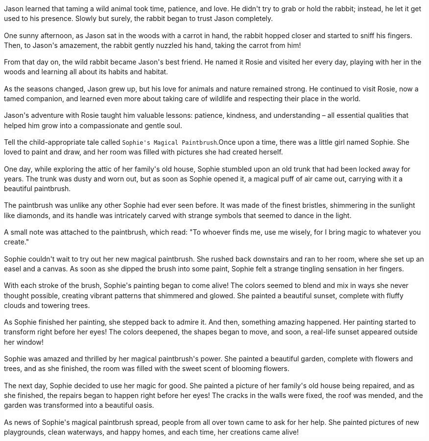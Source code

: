 Jason learned that taming a wild animal took time, patience, and love. He didn't try to grab or hold the rabbit; instead, he let it get used to his presence. Slowly but surely, the rabbit began to trust Jason completely.

One sunny afternoon, as Jason sat in the woods with a carrot in hand, the rabbit hopped closer and started to sniff his fingers. Then, to Jason's amazement, the rabbit gently nuzzled his hand, taking the carrot from him!

From that day on, the wild rabbit became Jason's best friend. He named it Rosie and visited her every day, playing with her in the woods and learning all about its habits and habitat.

As the seasons changed, Jason grew up, but his love for animals and nature remained strong. He continued to visit Rosie, now a tamed companion, and learned even more about taking care of wildlife and respecting their place in the world.

Jason's adventure with Rosie taught him valuable lessons: patience, kindness, and understanding – all essential qualities that helped him grow into a compassionate and gentle soul.<end>

Tell the child-appropriate tale called `Sophie's Magical Paintbrush`.<start>Once upon a time, there was a little girl named Sophie. She loved to paint and draw, and her room was filled with pictures she had created herself.

One day, while exploring the attic of her family's old house, Sophie stumbled upon an old trunk that had been locked away for years. The trunk was dusty and worn out, but as soon as Sophie opened it, a magical puff of air came out, carrying with it a beautiful paintbrush.

The paintbrush was unlike any other Sophie had ever seen before. It was made of the finest bristles, shimmering in the sunlight like diamonds, and its handle was intricately carved with strange symbols that seemed to dance in the light.

A small note was attached to the paintbrush, which read: "To whoever finds me, use me wisely, for I bring magic to whatever you create."

Sophie couldn't wait to try out her new magical paintbrush. She rushed back downstairs and ran to her room, where she set up an easel and a canvas. As soon as she dipped the brush into some paint, Sophie felt a strange tingling sensation in her fingers.

With each stroke of the brush, Sophie's painting began to come alive! The colors seemed to blend and mix in ways she never thought possible, creating vibrant patterns that shimmered and glowed. She painted a beautiful sunset, complete with fluffy clouds and towering trees.

As Sophie finished her painting, she stepped back to admire it. And then, something amazing happened. Her painting started to transform right before her eyes! The colors deepened, the shapes began to move, and soon, a real-life sunset appeared outside her window!

Sophie was amazed and thrilled by her magical paintbrush's power. She painted a beautiful garden, complete with flowers and trees, and as she finished, the room was filled with the sweet scent of blooming flowers.

The next day, Sophie decided to use her magic for good. She painted a picture of her family's old house being repaired, and as she finished, the repairs began to happen right before her eyes! The cracks in the walls were fixed, the roof was mended, and the garden was transformed into a beautiful oasis.

As news of Sophie's magical paintbrush spread, people from all over town came to ask for her help. She painted pictures of new playgrounds, clean waterways, and happy homes, and each time, her creations came alive!
